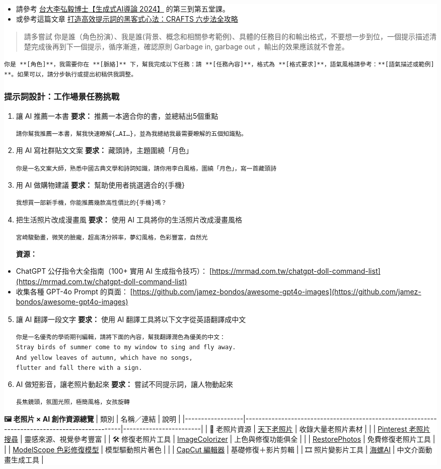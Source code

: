 - 請參考 [台大李弘毅博士【生成式AI導論 2024】](https://speech.ee.ntu.edu.tw/~hylee/genai/2024-spring.php) 的第三到第五堂課。
- 或參考這篇文章 [打造高效提示詞的黑客式心法：CRAFTS 六步法全攻略](/posts/打造高效提示詞的黑客式心法：CRAFTS-六步法全攻略/) 

> 請多嘗試 你是誰（角色扮演）、我是誰(背景、概念和相關參考範例)、具體的任務目的和輸出格式，不要想一步到位，一個提示描述清楚完成後再到下一個提示，循序漸進，確認原則 Garbage in, garbage out ，輸出的效果應該就不會差。

```
你是 **[角色]**，我需要你在 **[脈絡]** 下，幫我完成以下任務：請 **[任務內容]**，格式為 **[格式要求]**，語氣風格請參考：**[語氣描述或範例]**。如果可以，請分步執行或提出初稿供我調整。
```

### 提示詞設計：工作場景任務挑戰

1. 讓 AI 推薦一本書 
   **要求：** 推薦一本適合你的書，並總結出5個重點
   ```
   請你幫我推薦一本書，幫我快速瞭解{…AI…}，並為我總結我最需要瞭解的五個知識點。
   ```
2. 用 AI 寫社群貼文文案
   **要求：** 藏頭詩，主題圍繞「月色」
   ```
   你是一名文案大師，熟悉中國古典文學和詩詞知識，請你用李白風格，圍繞「月色」，寫一首藏頭詩  
   ```
3. 用 AI 做購物建議
   **要求：** 幫助使用者挑選適合的{手機}
   ```
   我想買一部新手機，你能推薦幾款高性價比的{手機}嗎？  
   ```
4. 把生活照片改成漫畫風
   **要求：** 使用 AI 工具將你的生活照片改成漫畫風格
   ```
   宮崎駿動畫，微笑的臉龐，超高清分辨率，夢幻風格，色彩豐富，自然光  
   ```
   **資源：**
* ChatGPT 公仔指令大全指南（100+ 實用 AI 生成指令技巧）：
   [https://mrmad.com.tw/chatgpt-doll-command-list](https://mrmad.com.tw/chatgpt-doll-command-list)
* 收集各種 GPT-4o Prompt 的頁面：
   [https://github.com/jamez-bondos/awesome-gpt4o-images](https://github.com/jamez-bondos/awesome-gpt4o-images)
5. 讓 AI 翻譯一段文字
   **要求：** 使用 AI 翻譯工具將以下文字從英語翻譯成中文
   ```
   你是一名優秀的學術期刊編輯，請將下面的內容，幫我翻譯潤色為優美的中文：  
   Stray birds of summer come to my window to sing and fly away.  
   And yellow leaves of autumn, which have no songs,  
   flutter and fall there with a sign.  
   ```
6. AI 做短影音，讓老照片動起來
   **要求：** 嘗試不同提示詞，讓人物動起來
   ```
   長焦鏡頭，氛圍光照，極簡風格，女孩旋轉  
   ```
  **🖼️ 老照片 × AI 創作資源總覽**
    | 類別             | 名稱／連結                                                                                   | 說明                   |
    |------------------|-----------------------------------------------------------------------------------------------|------------------------|
    | 📸 老照片資源     | [天下老照片](http://www.laozhaopian5.com/)                                                  | 收錄大量老照片素材     |
    |                  | [Pinterest 老照片搜尋](https://www.pinterest.com/search/pins/?q=老照片)                      | 靈感來源、視覺參考豐富 |
    | 🛠️ 修復老照片工具 | [ImageColorizer](https://imagecolorizer.com/)                                                | 上色與修復功能俱全     |
    |                  | [RestorePhotos](https://restorephotos.one/)                                                  | 免費修復老照片工具     |
    |                  | [ModelScope 色彩修復模型](https://www.modelscope.cn/.../cv_ddcolor/.../summary)              | 模型驅動照片著色       |
    |                  | [CapCut 編輯器](https://www.capcut.com/my-edit?start_tab=video)                              | 基礎修復＋影片剪輯     |
    | 🎞️ 照片變影片工具 | [海螺AI](https://hailuoai.video/)                                                             | 中文介面動畫生成工具   |